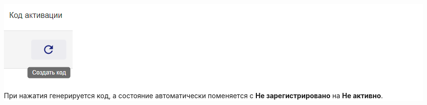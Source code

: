![alt text](img/5.Devices/5.5.CreateCode.png)

При нажатия генерируется код, а состояние автоматически поменяется с **Не зарегистрировано** на **Не активно**.

